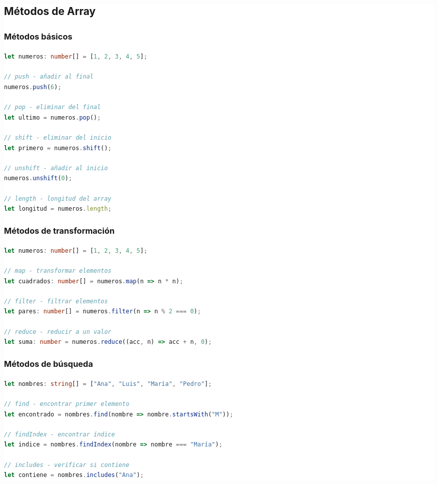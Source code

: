 ## Métodos de Array

### Métodos básicos

```typescript
let numeros: number[] = [1, 2, 3, 4, 5];

// push - añadir al final
numeros.push(6);

// pop - eliminar del final
let ultimo = numeros.pop();

// shift - eliminar del inicio
let primero = numeros.shift();

// unshift - añadir al inicio
numeros.unshift(0);

// length - longitud del array
let longitud = numeros.length;
```

### Métodos de transformación

```typescript
let numeros: number[] = [1, 2, 3, 4, 5];

// map - transformar elementos
let cuadrados: number[] = numeros.map(n => n * n);

// filter - filtrar elementos
let pares: number[] = numeros.filter(n => n % 2 === 0);

// reduce - reducir a un valor
let suma: number = numeros.reduce((acc, n) => acc + n, 0);
```

### Métodos de búsqueda

```typescript
let nombres: string[] = ["Ana", "Luis", "María", "Pedro"];

// find - encontrar primer elemento
let encontrado = nombres.find(nombre => nombre.startsWith("M"));

// findIndex - encontrar índice
let indice = nombres.findIndex(nombre => nombre === "María");

// includes - verificar si contiene
let contiene = nombres.includes("Ana");
```
